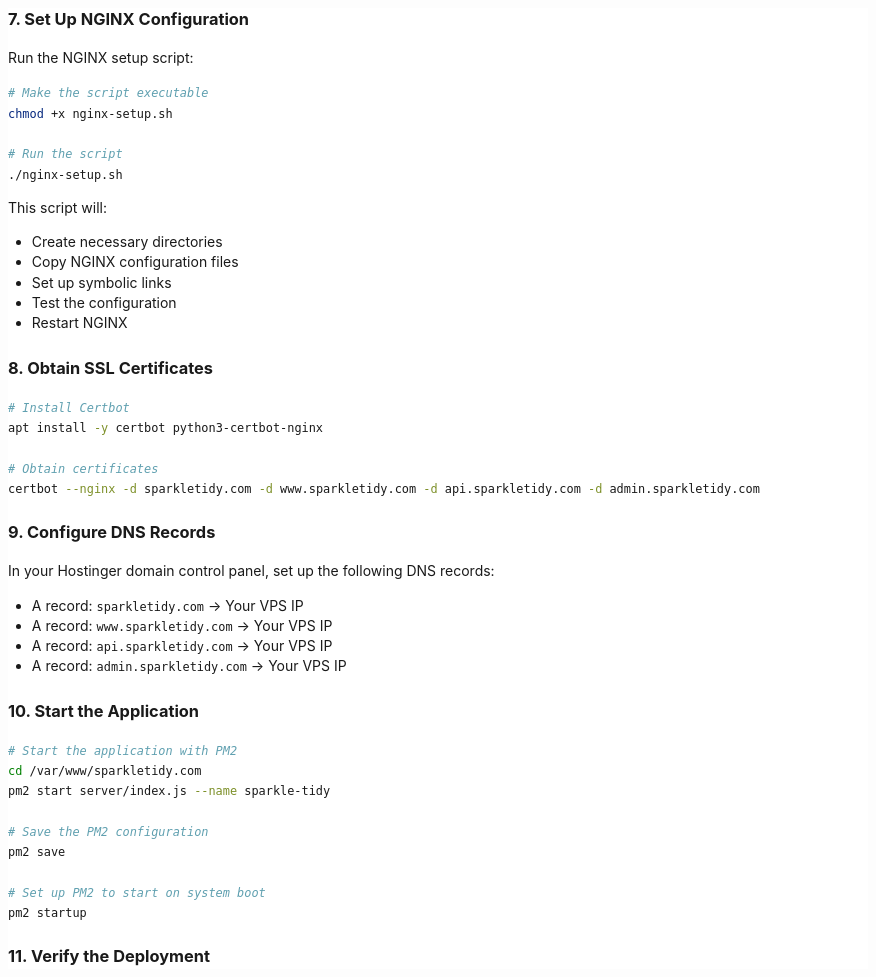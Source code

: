 ### 7. Set Up NGINX Configuration

Run the NGINX setup script:

```bash
# Make the script executable
chmod +x nginx-setup.sh

# Run the script
./nginx-setup.sh
```

This script will:
- Create necessary directories
- Copy NGINX configuration files
- Set up symbolic links
- Test the configuration
- Restart NGINX

### 8. Obtain SSL Certificates

```bash
# Install Certbot
apt install -y certbot python3-certbot-nginx

# Obtain certificates
certbot --nginx -d sparkletidy.com -d www.sparkletidy.com -d api.sparkletidy.com -d admin.sparkletidy.com
```

### 9. Configure DNS Records

In your Hostinger domain control panel, set up the following DNS records:

- A record: `sparkletidy.com` → Your VPS IP
- A record: `www.sparkletidy.com` → Your VPS IP
- A record: `api.sparkletidy.com` → Your VPS IP
- A record: `admin.sparkletidy.com` → Your VPS IP

### 10. Start the Application

```bash
# Start the application with PM2
cd /var/www/sparkletidy.com
pm2 start server/index.js --name sparkle-tidy

# Save the PM2 configuration
pm2 save

# Set up PM2 to start on system boot
pm2 startup
```

### 11. Verify the Deployment
